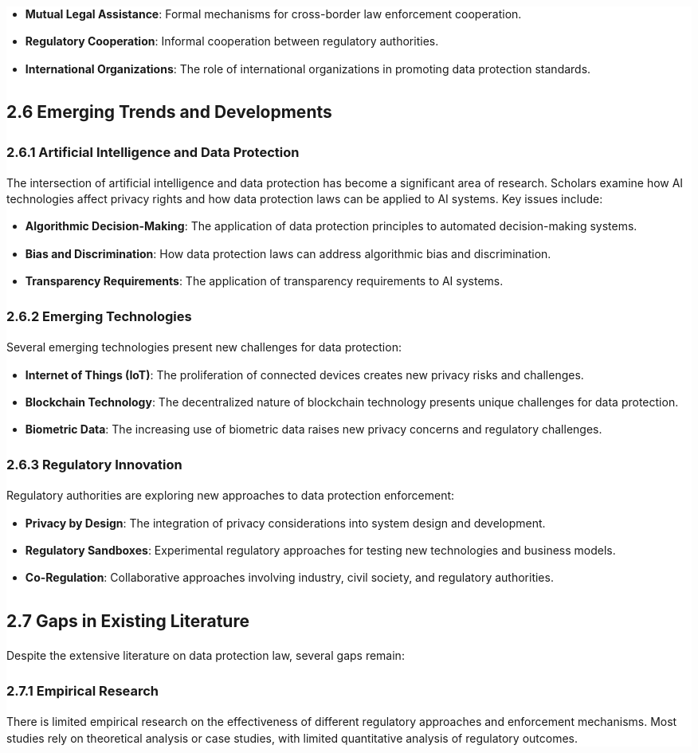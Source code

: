 - **Mutual Legal Assistance**: Formal mechanisms for cross-border law enforcement cooperation.

- **Regulatory Cooperation**: Informal cooperation between regulatory authorities.

- **International Organizations**: The role of international organizations in promoting data protection standards.

## 2.6 Emerging Trends and Developments

### 2.6.1 Artificial Intelligence and Data Protection

The intersection of artificial intelligence and data protection has become a significant area of research. Scholars examine how AI technologies affect privacy rights and how data protection laws can be applied to AI systems. Key issues include:

- **Algorithmic Decision-Making**: The application of data protection principles to automated decision-making systems.

- **Bias and Discrimination**: How data protection laws can address algorithmic bias and discrimination.

- **Transparency Requirements**: The application of transparency requirements to AI systems.

### 2.6.2 Emerging Technologies

Several emerging technologies present new challenges for data protection:

- **Internet of Things (IoT)**: The proliferation of connected devices creates new privacy risks and challenges.

- **Blockchain Technology**: The decentralized nature of blockchain technology presents unique challenges for data protection.

- **Biometric Data**: The increasing use of biometric data raises new privacy concerns and regulatory challenges.

### 2.6.3 Regulatory Innovation

Regulatory authorities are exploring new approaches to data protection enforcement:

- **Privacy by Design**: The integration of privacy considerations into system design and development.

- **Regulatory Sandboxes**: Experimental regulatory approaches for testing new technologies and business models.

- **Co-Regulation**: Collaborative approaches involving industry, civil society, and regulatory authorities.

## 2.7 Gaps in Existing Literature

Despite the extensive literature on data protection law, several gaps remain:

### 2.7.1 Empirical Research

There is limited empirical research on the effectiveness of different regulatory approaches and enforcement mechanisms. Most studies rely on theoretical analysis or case studies, with limited quantitative analysis of regulatory outcomes.
